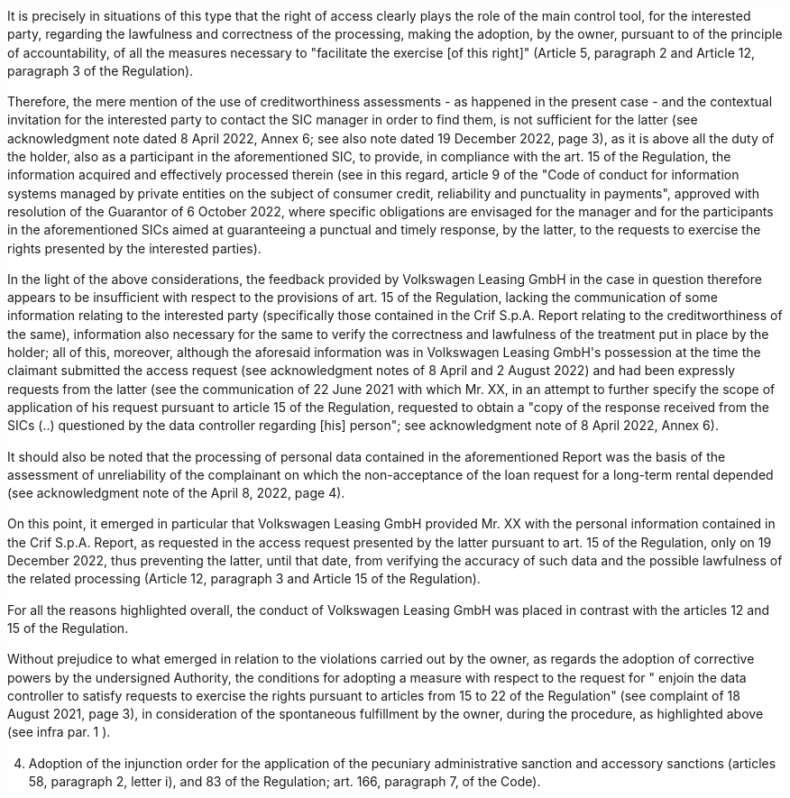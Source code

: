 It is precisely in situations of this type that the right of access clearly plays the role of the main control tool, for the interested party, regarding the lawfulness and correctness of the processing, making the adoption, by the owner, pursuant to of the principle of accountability, of all the measures necessary to "facilitate the exercise \[of this right\]" (Article 5, paragraph 2 and Article 12, paragraph 3 of the Regulation).

Therefore, the mere mention of the use of creditworthiness assessments - as happened in the present case - and the contextual invitation for the interested party to contact the SIC manager in order to find them, is not sufficient for the latter (see acknowledgment note dated 8 April 2022, Annex 6; see also note dated 19 December 2022, page 3), as it is above all the duty of the holder, also as a participant in the aforementioned SIC, to provide, in compliance with the art. 15 of the Regulation, the information acquired and effectively processed therein (see in this regard, article 9 of the "Code of conduct for information systems managed by private entities on the subject of consumer credit, reliability and punctuality in payments", approved with resolution of the Guarantor of 6 October 2022, where specific obligations are envisaged for the manager and for the participants in the aforementioned SICs aimed at guaranteeing a punctual and timely response, by the latter, to the requests to exercise the rights presented by the interested parties).

In the light of the above considerations, the feedback provided by Volkswagen Leasing GmbH in the case in question therefore appears to be insufficient with respect to the provisions of art. 15 of the Regulation, lacking the communication of some information relating to the interested party (specifically those contained in the Crif S.p.A. Report relating to the creditworthiness of the same), information also necessary for the same to verify the correctness and lawfulness of the treatment put in place by the holder; all of this, moreover, although the aforesaid information was in Volkswagen Leasing GmbH's possession at the time the claimant submitted the access request (see acknowledgment notes of 8 April and 2 August 2022) and had been expressly requests from the latter (see the communication of 22 June 2021 with which Mr. XX, in an attempt to further specify the scope of application of his request pursuant to article 15 of the Regulation, requested to obtain a "copy of the response received from the SICs (..) questioned by the data controller regarding \[his\] person"; see acknowledgment note of 8 April 2022, Annex 6).

It should also be noted that the processing of personal data contained in the aforementioned Report was the basis of the assessment of unreliability of the complainant on which the non-acceptance of the loan request for a long-term rental depended (see acknowledgment note of the April 8, 2022, page 4).

On this point, it emerged in particular that Volkswagen Leasing GmbH provided Mr. XX with the personal information contained in the Crif S.p.A. Report, as requested in the access request presented by the latter pursuant to art. 15 of the Regulation, only on 19 December 2022, thus preventing the latter, until that date, from verifying the accuracy of such data and the possible lawfulness of the related processing (Article 12, paragraph 3 and Article 15 of the Regulation).

For all the reasons highlighted overall, the conduct of Volkswagen Leasing GmbH was placed in contrast with the articles 12 and 15 of the Regulation.

Without prejudice to what emerged in relation to the violations carried out by the owner, as regards the adoption of corrective powers by the undersigned Authority, the conditions for adopting a measure with respect to the request for " enjoin the data controller to satisfy requests to exercise the rights pursuant to articles from 15 to 22 of the Regulation" (see complaint of 18 August 2021, page 3), in consideration of the spontaneous fulfillment by the owner, during the procedure, as highlighted above (see infra par. 1 ).

4. Adoption of the injunction order for the application of the pecuniary administrative sanction and accessory sanctions (articles 58, paragraph 2, letter i), and 83 of the Regulation; art. 166, paragraph 7, of the Code).
